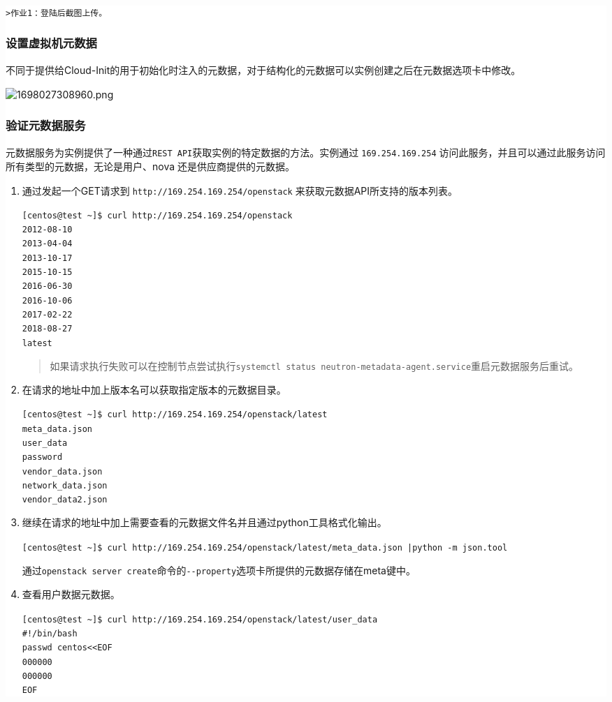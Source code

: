     >作业1：登陆后截图上传。

### 设置虚拟机元数据

不同于提供给Cloud-Init的用于初始化时注入的元数据，对于结构化的元数据可以实例创建之后在元数据选项卡中修改。

<img src="https://lsky.taojie.fun:52222/i/2023/10/23/2023-10-23-1698027310.png" alt="1698027308960.png" title="1698027308960.png" />

### 验证元数据服务

元数据服务为实例提供了一种通过`REST API`获取实例的特定数据的方法。实例通过 `169.254.169.254` 访问此服务，并且可以通过此服务访问所有类型的元数据，无论是用户、nova 还是供应商提供的元数据。

1. 通过发起一个GET请求到 `http://169.254.169.254/openstack` 来获取元数据API所支持的版本列表。

    ```shell
    [centos@test ~]$ curl http://169.254.169.254/openstack
    2012-08-10
    2013-04-04
    2013-10-17
    2015-10-15
    2016-06-30
    2016-10-06
    2017-02-22
    2018-08-27
    latest
    ```

    > 如果请求执行失败可以在控制节点尝试执行`systemctl status neutron-metadata-agent.service`重启元数据服务后重试。

2. 在请求的地址中加上版本名可以获取指定版本的元数据目录。

    ```shell
    [centos@test ~]$ curl http://169.254.169.254/openstack/latest
    meta_data.json
    user_data
    password
    vendor_data.json
    network_data.json
    vendor_data2.json
    ```

3. 继续在请求的地址中加上需要查看的元数据文件名并且通过python工具格式化输出。

    ```shell
    [centos@test ~]$ curl http://169.254.169.254/openstack/latest/meta_data.json |python -m json.tool
    ```

    通过`openstack server create`命令的`--property`选项卡所提供的元数据存储在meta键中。

4. 查看用户数据元数据。

    ```text
    [centos@test ~]$ curl http://169.254.169.254/openstack/latest/user_data
    #!/bin/bash
    passwd centos<<EOF
    000000
    000000
    EOF
    ```
